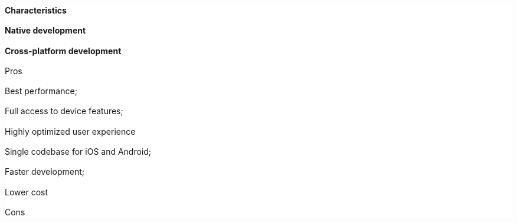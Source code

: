 <thead>

<tr>

<th>

<p><strong>Characteristics</strong></p>

</th>

<th>

<p><strong>Native development</strong></p>

</th>

<th>

<p><strong>Cross-platform development</strong></p>

</th>

</tr>

</thead>

<tbody>

<tr>

<td>

<p><span style="font-weight: 400;">Pros</span></p>

</td>

<td>

<p><span style="font-weight: 400;">Best performance;</span></p>

<p><span style="font-weight: 400;">Full access to device features;</span></p>

<p><span style="font-weight: 400;">Highly optimized user experience</span></p>

</td>

<td>

<p><span style="font-weight: 400;">Single codebase for iOS and Android;</span></p>

<p><span style="font-weight: 400;">Faster development;&nbsp;</span></p>

<p><span style="font-weight: 400;">Lower cost</span></p>

</td>

</tr>

<tr>

<td>

<p><span style="font-weight: 400;">Cons</span></p>

</td>
